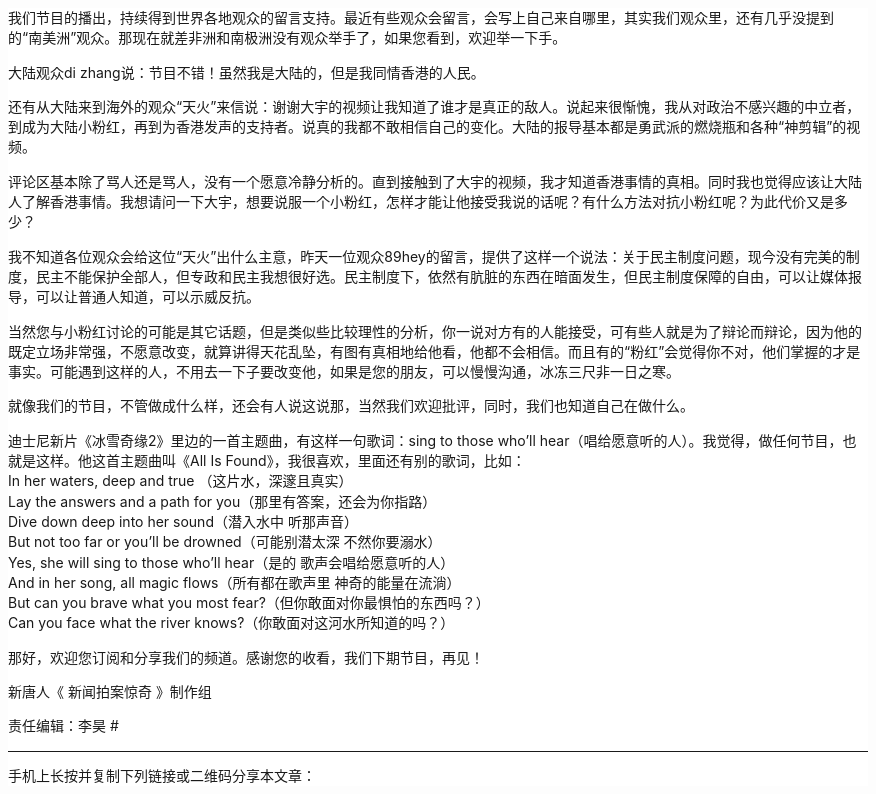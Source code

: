 </p>
<p>
 我们节目的播出，持续得到世界各地观众的留言支持。最近有些观众会留言，会写上自己来自哪里，其实我们观众里，还有几乎没提到的“南美洲”观众。那现在就差非洲和南极洲没有观众举手了，如果您看到，欢迎举一下手。
</p>
<p>
 大陆观众di zhang说：节目不错！虽然我是大陆的，但是我同情香港的人民。
</p>
<p>
 还有从大陆来到海外的观众“天火”来信说：谢谢大宇的视频让我知道了谁才是真正的敌人。说起来很惭愧，我从对政治不感兴趣的中立者，到成为大陆小粉红，再到为香港发声的支持者。说真的我都不敢相信自己的变化。大陆的报导基本都是勇武派的燃烧瓶和各种“神剪辑”的视频。
</p>
<p>
 评论区基本除了骂人还是骂人，没有一个愿意冷静分析的。直到接触到了大宇的视频，我才知道香港事情的真相。同时我也觉得应该让大陆人了解香港事情。我想请问一下大宇，想要说服一个小粉红，怎样才能让他接受我说的话呢？有什么方法对抗小粉红呢？为此代价又是多少？
</p>
<p>
 我不知道各位观众会给这位“天火”出什么主意，昨天一位观众89hey的留言，提供了这样一个说法：关于民主制度问题，现今没有完美的制度，民主不能保护全部人，但专政和民主我想很好选。民主制度下，依然有肮脏的东西在暗面发生，但民主制度保障的自由，可以让媒体报导，可以让普通人知道，可以示威反抗。
</p>
<p>
 当然您与小粉红讨论的可能是其它话题，但是类似些比较理性的分析，你一说对方有的人能接受，可有些人就是为了辩论而辩论，因为他的既定立场非常强，不愿意改变，就算讲得天花乱坠，有图有真相地给他看，他都不会相信。而且有的“粉红”会觉得你不对，他们掌握的才是事实。可能遇到这样的人，不用去一下子要改变他，如果是您的朋友，可以慢慢沟通，冰冻三尺非一日之寒。
</p>
<p>
 就像我们的节目，不管做成什么样，还会有人说这说那，当然我们欢迎批评，同时，我们也知道自己在做什么。
</p>
<p>
 迪士尼新片《冰雪奇缘2》里边的一首主题曲，有这样一句歌词：sing to those who’ll hear（唱给愿意听的人）。我觉得，做任何节目，也就是这样。他这首主题曲叫《All Is Found》，我很喜欢，里面还有别的歌词，比如：
 <br/>
 In her waters, deep and true （这片水，深邃且真实）
 <br/>
 Lay the answers and a path for you（那里有答案，还会为你指路）
 <br/>
 Dive down deep into her sound（潜入水中 听那声音）
 <br/>
 But not too far or you’ll be drowned（可能别潜太深 不然你要溺水）
 <br/>
 Yes, she will sing to those who’ll hear（是的 歌声会唱给愿意听的人）
 <br/>
 And in her song, all magic flows（所有都在歌声里 神奇的能量在流淌）
 <br/>
 But can you brave what you most fear?（但你敢面对你最惧怕的东西吗？）
 <br/>
 Can you face what the river knows?（你敢面对这河水所知道的吗？）
</p>
<p>
 那好，欢迎您订阅和分享我们的频道。感谢您的收看，我们下期节目，再见！
</p>
<p>
 新唐人《
 <ok href="http://www.epochtimes.com/gb/tag/%e6%96%b0%e8%81%9e%e6%8b%8d%e6%a1%88%e9%a9%9a%e5%a5%87.html">
  新闻拍案惊奇
 </ok>
 》制作组
</p>
<p>
 责任编辑：李昊 #
</p>
</div>
<hr/>
手机上长按并复制下列链接或二维码分享本文章：<br/>